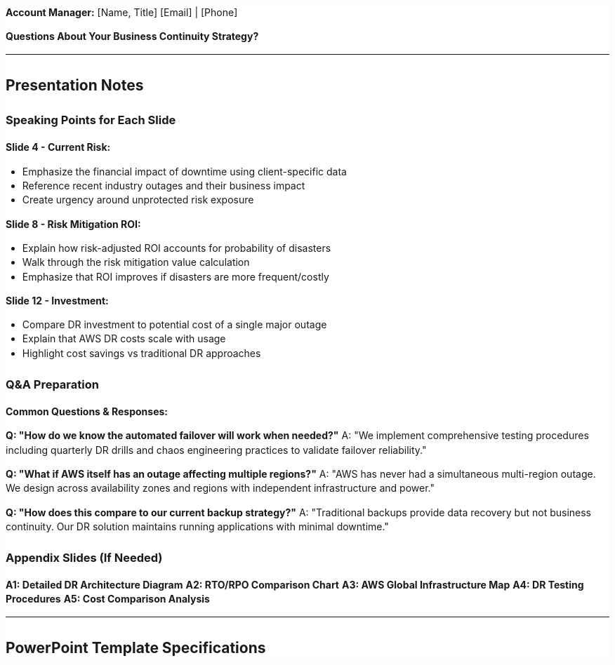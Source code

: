 **Account Manager:**
[Name, Title]
[Email] | [Phone]

**Questions About Your Business Continuity Strategy?**

---

## Presentation Notes

### Speaking Points for Each Slide

**Slide 4 - Current Risk:**
- Emphasize the financial impact of downtime using client-specific data
- Reference recent industry outages and their business impact
- Create urgency around unprotected risk exposure

**Slide 8 - Risk Mitigation ROI:**
- Explain how risk-adjusted ROI accounts for probability of disasters
- Walk through the risk mitigation value calculation
- Emphasize that ROI improves if disasters are more frequent/costly

**Slide 12 - Investment:**
- Compare DR investment to potential cost of a single major outage
- Explain that AWS DR costs scale with usage
- Highlight cost savings vs traditional DR approaches

### Q&A Preparation

**Common Questions & Responses:**

**Q: "How do we know the automated failover will work when needed?"**
A: "We implement comprehensive testing procedures including quarterly DR drills and chaos engineering practices to validate failover reliability."

**Q: "What if AWS itself has an outage affecting multiple regions?"**
A: "AWS has never had a simultaneous multi-region outage. We design across availability zones and regions with independent infrastructure and power."

**Q: "How does this compare to our current backup strategy?"**
A: "Traditional backups provide data recovery but not business continuity. Our DR solution maintains running applications with minimal downtime."

### Appendix Slides (If Needed)

**A1: Detailed DR Architecture Diagram**
**A2: RTO/RPO Comparison Chart**
**A3: AWS Global Infrastructure Map**
**A4: DR Testing Procedures**
**A5: Cost Comparison Analysis**

---

## PowerPoint Template Specifications
